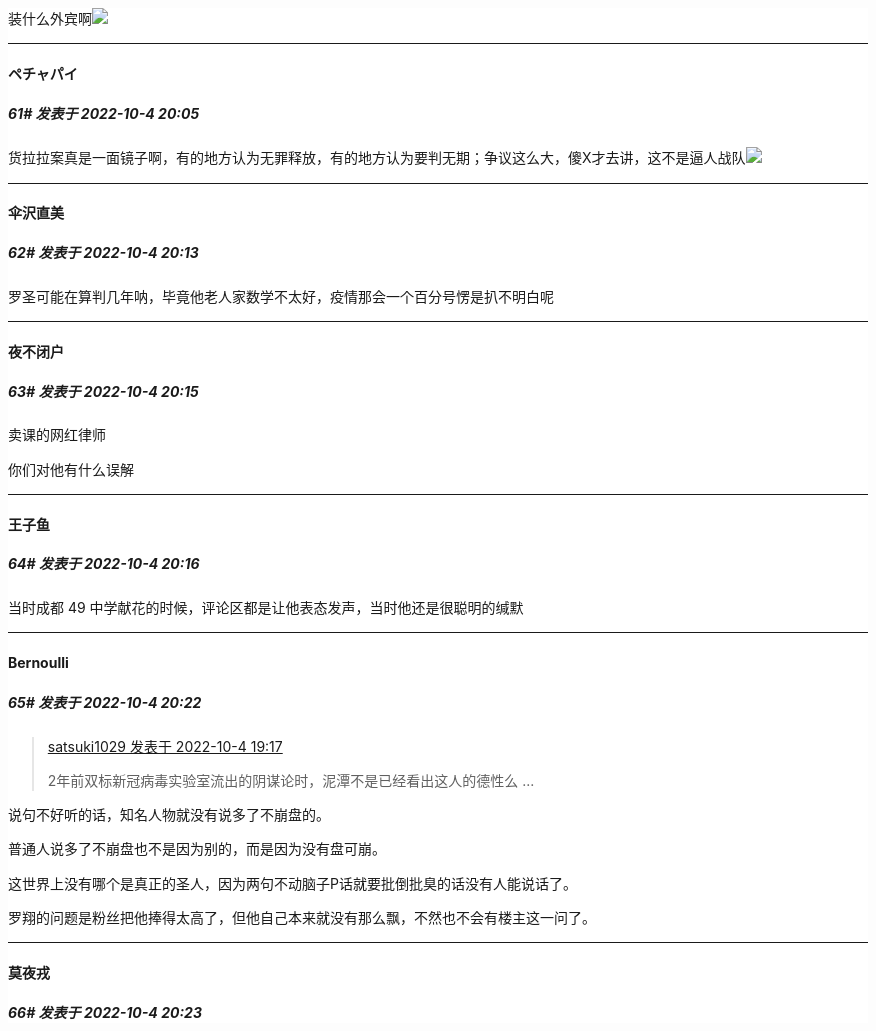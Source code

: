 装什么外宾啊<img src="https://static.saraba1st.com/image/smiley/face2017/037.png" referrerpolicy="no-referrer">



*****

####  ペチャパイ  
##### 61#       发表于 2022-10-4 20:05

货拉拉案真是一面镜子啊，有的地方认为无罪释放，有的地方认为要判无期；争议这么大，傻X才去讲，这不是逼人战队<img src="https://static.saraba1st.com/image/smiley/face2017/054.png" referrerpolicy="no-referrer">



*****

####  伞沢直美  
##### 62#       发表于 2022-10-4 20:13

罗圣可能在算判几年呐，毕竟他老人家数学不太好，疫情那会一个百分号愣是扒不明白呢

*****

####  夜不闭户  
##### 63#       发表于 2022-10-4 20:15

卖课的网红律师

你们对他有什么误解

*****

####  王子鱼  
##### 64#       发表于 2022-10-4 20:16

当时成都 49 中学献花的时候，评论区都是让他表态发声，当时他还是很聪明的缄默



*****

####  Bernoulli  
##### 65#       发表于 2022-10-4 20:22

<blockquote><a href="httphttps://bbs.saraba1st.com/2b/forum.php?mod=redirect&amp;goto=findpost&amp;pid=57758600&amp;ptid=2098042" target="_blank">satsuki1029 发表于 2022-10-4 19:17</a>

2年前双标新冠病毒实验室流出的阴谋论时，泥潭不是已经看出这人的德性么 ...</blockquote>
说句不好听的话，知名人物就没有说多了不崩盘的。

普通人说多了不崩盘也不是因为别的，而是因为没有盘可崩。

这世界上没有哪个是真正的圣人，因为两句不动脑子P话就要批倒批臭的话没有人能说话了。

罗翔的问题是粉丝把他捧得太高了，但他自己本来就没有那么飘，不然也不会有楼主这一问了。

*****

####  莫夜戎  
##### 66#       发表于 2022-10-4 20:23
